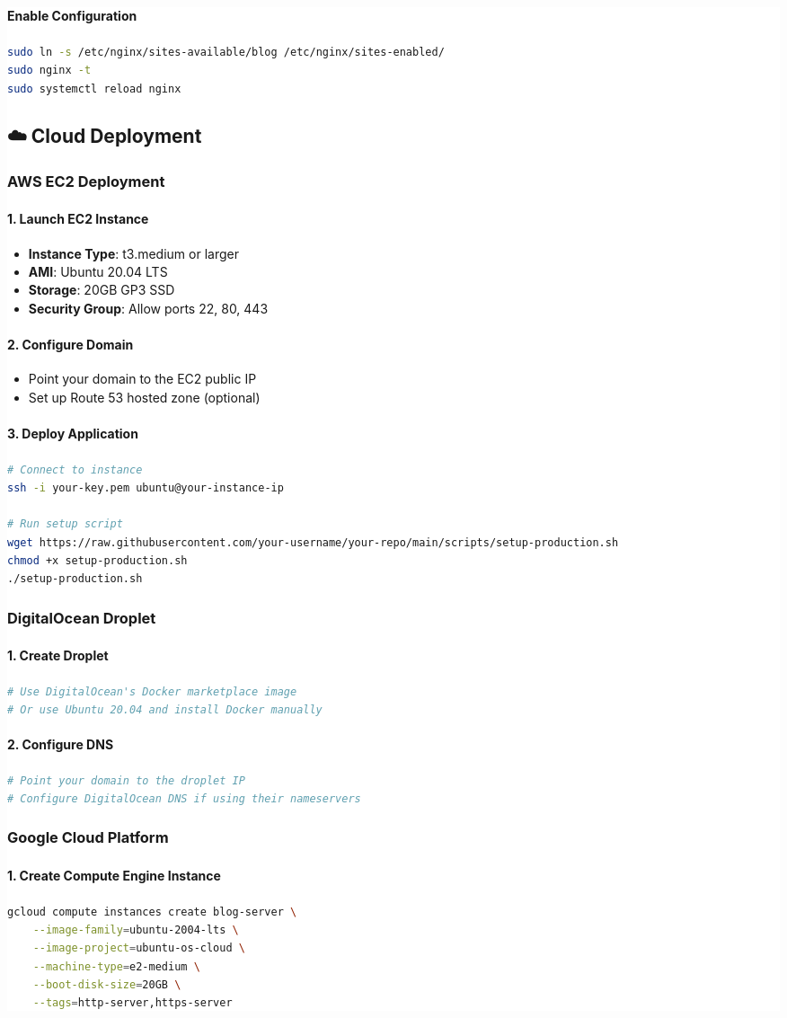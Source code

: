 
#### Enable Configuration
```bash
sudo ln -s /etc/nginx/sites-available/blog /etc/nginx/sites-enabled/
sudo nginx -t
sudo systemctl reload nginx
```

## ☁️ Cloud Deployment

### AWS EC2 Deployment

#### 1. Launch EC2 Instance
- **Instance Type**: t3.medium or larger
- **AMI**: Ubuntu 20.04 LTS
- **Storage**: 20GB GP3 SSD
- **Security Group**: Allow ports 22, 80, 443

#### 2. Configure Domain
- Point your domain to the EC2 public IP
- Set up Route 53 hosted zone (optional)

#### 3. Deploy Application
```bash
# Connect to instance
ssh -i your-key.pem ubuntu@your-instance-ip

# Run setup script
wget https://raw.githubusercontent.com/your-username/your-repo/main/scripts/setup-production.sh
chmod +x setup-production.sh
./setup-production.sh
```

### DigitalOcean Droplet

#### 1. Create Droplet
```bash
# Use DigitalOcean's Docker marketplace image
# Or use Ubuntu 20.04 and install Docker manually
```

#### 2. Configure DNS
```bash
# Point your domain to the droplet IP
# Configure DigitalOcean DNS if using their nameservers
```

### Google Cloud Platform

#### 1. Create Compute Engine Instance
```bash
gcloud compute instances create blog-server \
    --image-family=ubuntu-2004-lts \
    --image-project=ubuntu-os-cloud \
    --machine-type=e2-medium \
    --boot-disk-size=20GB \
    --tags=http-server,https-server
```
